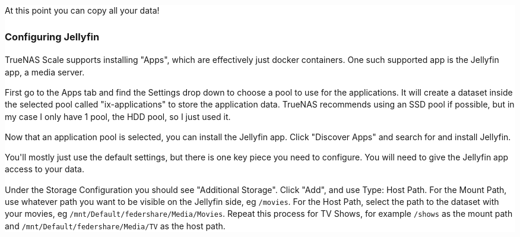 At this point you can copy all your data!

### Configuring Jellyfin

TrueNAS Scale supports installing "Apps", which are effectively just docker containers. One such supported app is the Jellyfin app, a media server.

First go to the Apps tab and find the Settings drop down to choose a pool to use for the applications. It will create a dataset inside the selected pool called "ix-applications" to store the application data. TrueNAS recommends using an SSD pool if possible, but in my case I only have 1 pool, the HDD pool, so I just used it.

Now that an application pool is selected, you can install the Jellyfin app. Click "Discover Apps" and search for and install Jellyfin.

You'll mostly just use the default settings, but there is one key piece you need to configure. You will need to give the Jellyfin app access to your data.

Under the Storage Configuration you should see "Additional Storage". Click "Add", and use Type: Host Path. For the Mount Path, use whatever path you want to be visible on the Jellyfin side, eg `/movies`. For the Host Path, select the path to the dataset with your movies, eg `/mnt/Default/federshare/Media/Movies`. Repeat this process for TV Shows, for example `/shows` as the mount path and `/mnt/Default/federshare/Media/TV` as the host path.
